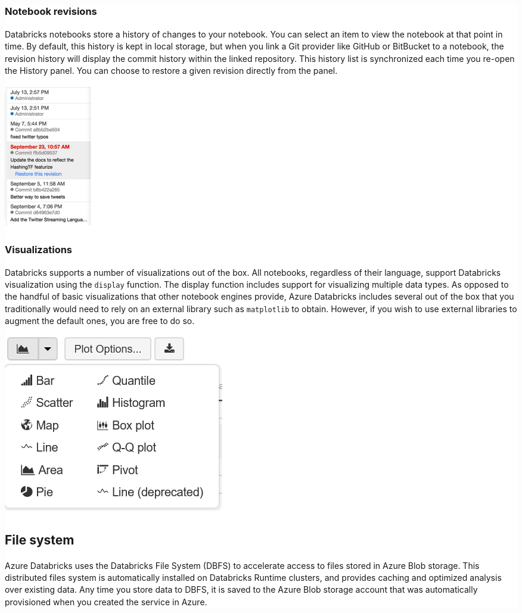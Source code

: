 ### Notebook revisions

Databricks notebooks store a history of changes to your notebook. You can select an item to view the notebook at that point in time. By default, this history is kept in local storage, but when you link a Git provider like GitHub or BitBucket to a notebook, the revision history will display the commit history within the linked repository. This history list is synchronized each time you re-open the History panel. You can choose to restore a given revision directly from the panel.

![Screenshot of the History panel with GitHub commits and an option to restore a specific revision](media/revision-history-panel.png 'History panel')

### Visualizations

Databricks supports a number of visualizations out of the box. All notebooks, regardless of their language, support Databricks visualization using the `display` function. The display function includes support for visualizing multiple data types. As opposed to the handful of basic visualizations that other notebook engines provide, Azure Databricks includes several out of the box that you traditionally would need to rely on an external library such as `matplotlib` to obtain. However, if you wish to use external libraries to augment the default ones, you are free to do so.

![](media/azure-databricks-visualizations.png)

## File system

Azure Databricks uses the Databricks File System (DBFS) to accelerate access to files stored in Azure Blob storage. This distributed files system is automatically installed on Databricks Runtime clusters, and provides caching and optimized analysis over existing data. Any time you store data to DBFS, it is saved to the Azure Blob storage account that was automatically provisioned when you created the service in Azure.
